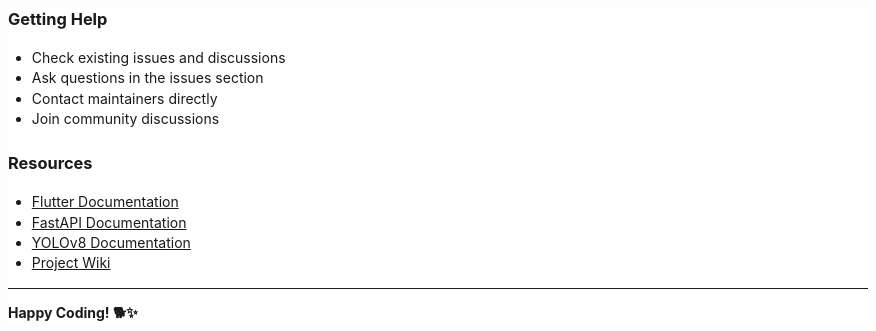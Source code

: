### Getting Help
- Check existing issues and discussions
- Ask questions in the issues section
- Contact maintainers directly
- Join community discussions

### Resources
- [Flutter Documentation](https://flutter.dev/docs)
- [FastAPI Documentation](https://fastapi.tiangolo.com/)
- [YOLOv8 Documentation](https://docs.ultralytics.com/)
- [Project Wiki](https://github.com/Abhijeet999-beep/FurSpeak-AI_Android_Build/wiki)

---

**Happy Coding! 🐕✨**
